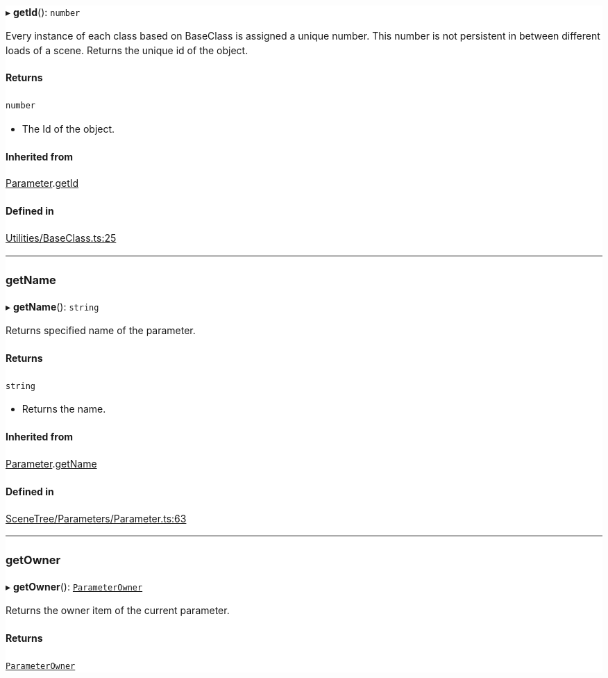 ▸ **getId**(): `number`

Every instance of each class based on BaseClass is assigned a unique number.
This number is not persistent in between different loads of a scene.
Returns the unique id of the object.

#### Returns

`number`

- The Id of the object.

#### Inherited from

[Parameter](SceneTree_Parameters_Parameter.Parameter).[getId](SceneTree_Parameters_Parameter.Parameter#getid)

#### Defined in

[Utilities/BaseClass.ts:25](https://github.com/ZeaInc/zea-engine/blob/a43ac923/src/Utilities/BaseClass.ts#L25)

___

### getName

▸ **getName**(): `string`

Returns specified name of the parameter.

#### Returns

`string`

- Returns the name.

#### Inherited from

[Parameter](SceneTree_Parameters_Parameter.Parameter).[getName](SceneTree_Parameters_Parameter.Parameter#getname)

#### Defined in

[SceneTree/Parameters/Parameter.ts:63](https://github.com/ZeaInc/zea-engine/blob/a43ac923/src/SceneTree/Parameters/Parameter.ts#L63)

___

### getOwner

▸ **getOwner**(): [`ParameterOwner`](../SceneTree_ParameterOwner.ParameterOwner)

Returns the owner item of the current parameter.

#### Returns

[`ParameterOwner`](../SceneTree_ParameterOwner.ParameterOwner)
